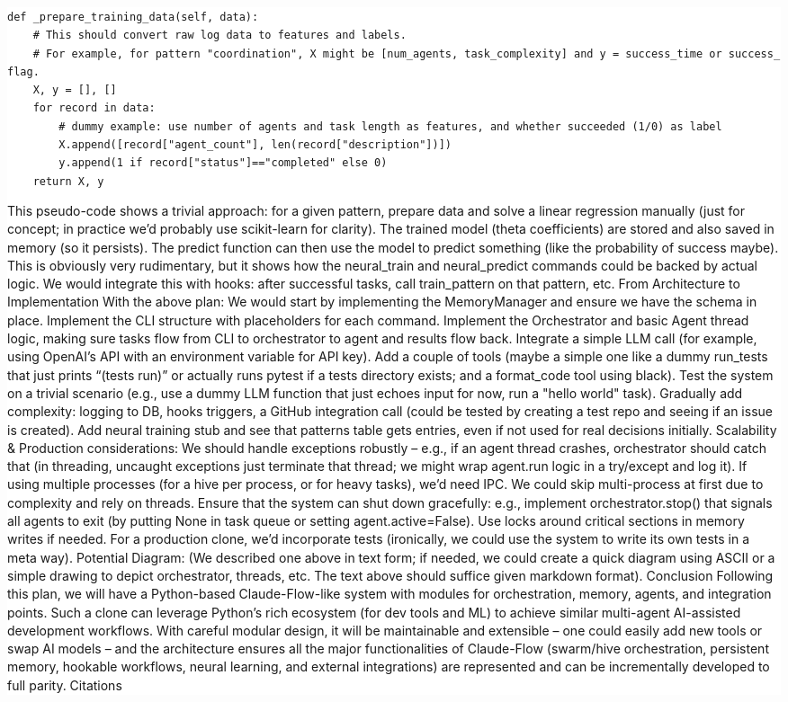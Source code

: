     def _prepare_training_data(self, data):
        # This should convert raw log data to features and labels.
        # For example, for pattern "coordination", X might be [num_agents, task_complexity] and y = success_time or success_flag.
        X, y = [], []
        for record in data:
            # dummy example: use number of agents and task length as features, and whether succeeded (1/0) as label
            X.append([record["agent_count"], len(record["description"])])
            y.append(1 if record["status"]=="completed" else 0)
        return X, y
This pseudo-code shows a trivial approach: for a given pattern, prepare data and solve a linear regression manually (just for concept; in practice we’d probably use scikit-learn for clarity). The trained model (theta coefficients) are stored and also saved in memory (so it persists). The predict function can then use the model to predict something (like the probability of success maybe). This is obviously very rudimentary, but it shows how the neural_train and neural_predict commands could be backed by actual logic. We would integrate this with hooks: after successful tasks, call train_pattern on that pattern, etc.
From Architecture to Implementation
With the above plan:
We would start by implementing the MemoryManager and ensure we have the schema in place.
Implement the CLI structure with placeholders for each command.
Implement the Orchestrator and basic Agent thread logic, making sure tasks flow from CLI to orchestrator to agent and results flow back.
Integrate a simple LLM call (for example, using OpenAI’s API with an environment variable for API key).
Add a couple of tools (maybe a simple one like a dummy run_tests that just prints “(tests run)” or actually runs pytest if a tests directory exists; and a format_code tool using black).
Test the system on a trivial scenario (e.g., use a dummy LLM function that just echoes input for now, run a "hello world" task).
Gradually add complexity: logging to DB, hooks triggers, a GitHub integration call (could be tested by creating a test repo and seeing if an issue is created).
Add neural training stub and see that patterns table gets entries, even if not used for real decisions initially.
Scalability & Production considerations:
We should handle exceptions robustly – e.g., if an agent thread crashes, orchestrator should catch that (in threading, uncaught exceptions just terminate that thread; we might wrap agent.run logic in a try/except and log it).
If using multiple processes (for a hive per process, or for heavy tasks), we’d need IPC. We could skip multi-process at first due to complexity and rely on threads.
Ensure that the system can shut down gracefully: e.g., implement orchestrator.stop() that signals all agents to exit (by putting None in task queue or setting agent.active=False).
Use locks around critical sections in memory writes if needed.
For a production clone, we’d incorporate tests (ironically, we could use the system to write its own tests in a meta way).
Potential Diagram: (We described one above in text form; if needed, we could create a quick diagram using ASCII or a simple drawing to depict orchestrator, threads, etc. The text above should suffice given markdown format).
Conclusion
Following this plan, we will have a Python-based Claude-Flow-like system with modules for orchestration, memory, agents, and integration points. Such a clone can leverage Python’s rich ecosystem (for dev tools and ML) to achieve similar multi-agent AI-assisted development workflows. With careful modular design, it will be maintainable and extensible – one could easily add new tools or swap AI models – and the architecture ensures all the major functionalities of Claude-Flow (swarm/hive orchestration, persistent memory, hookable workflows, neural learning, and external integrations) are represented and can be incrementally developed to full parity.
Citations
